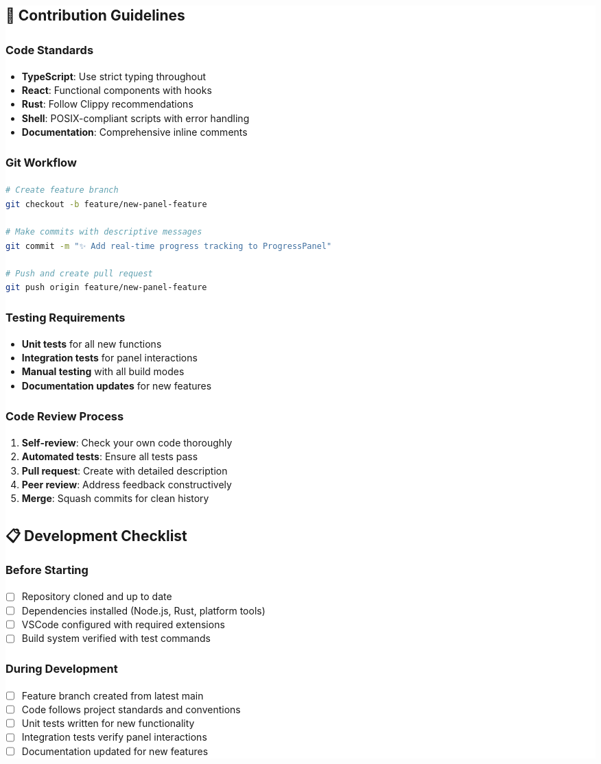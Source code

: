 ## 🎯 Contribution Guidelines

### Code Standards
- **TypeScript**: Use strict typing throughout
- **React**: Functional components with hooks
- **Rust**: Follow Clippy recommendations
- **Shell**: POSIX-compliant scripts with error handling
- **Documentation**: Comprehensive inline comments

### Git Workflow
```bash
# Create feature branch
git checkout -b feature/new-panel-feature

# Make commits with descriptive messages
git commit -m "✨ Add real-time progress tracking to ProgressPanel"

# Push and create pull request
git push origin feature/new-panel-feature
```

### Testing Requirements
- **Unit tests** for all new functions
- **Integration tests** for panel interactions
- **Manual testing** with all build modes
- **Documentation updates** for new features

### Code Review Process
1. **Self-review**: Check your own code thoroughly
2. **Automated tests**: Ensure all tests pass
3. **Pull request**: Create with detailed description
4. **Peer review**: Address feedback constructively
5. **Merge**: Squash commits for clean history

## 📋 Development Checklist

### Before Starting
- [ ] Repository cloned and up to date
- [ ] Dependencies installed (Node.js, Rust, platform tools)
- [ ] VSCode configured with required extensions
- [ ] Build system verified with test commands

### During Development
- [ ] Feature branch created from latest main
- [ ] Code follows project standards and conventions
- [ ] Unit tests written for new functionality
- [ ] Integration tests verify panel interactions
- [ ] Documentation updated for new features
